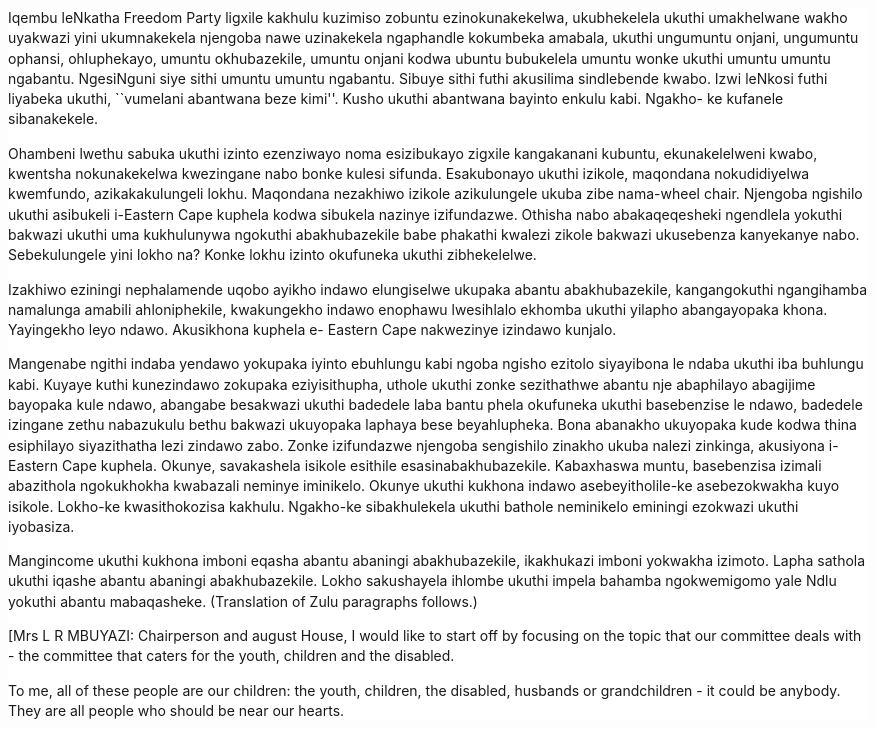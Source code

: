 Iqembu   leNkatha   Freedom   Party   ligxile   kakhulu   kuzimiso   zobuntu
ezinokunakekelwa,  ukubhekelela  ukuthi  umakhelwane  wakho  uyakwazi   yini
ukumnakekela njengoba nawe uzinakekela ngaphandle kokumbeka amabala,  ukuthi
ungumuntu  onjani,  ungumuntu  ophansi,  ohluphekayo,  umuntu  okhubazekile,
umuntu onjani kodwa ubuntu bubukelela  umuntu  wonke  ukuthi  umuntu  umuntu
ngabantu. NgesiNguni siye sithi umuntu umuntu ngabantu. Sibuye  sithi  futhi
akusilima sindlebende kwabo. Izwi leNkosi futhi liyabeka ukuthi,  ``vumelani
abantwana beze kimi''. Kusho ukuthi abantwana bayinto enkulu  kabi.  Ngakho-
ke kufanele sibanakekele.

Ohambeni lwethu sabuka ukuthi izinto  ezenziwayo  noma  esizibukayo  zigxile
kangakanani   kubuntu,   ekunakelelweni   kwabo,   kwentsha    nokunakekelwa
kwezingane nabo bonke kulesi sifunda. Esakubonayo ukuthi izikole,  maqondana
nokudidiyelwa  kwemfundo,  azikakakulungeli   lokhu.   Maqondana   nezakhiwo
izikole azikulungele ukuba zibe nama-wheel chair. Njengoba  ngishilo  ukuthi
asibukeli  i-Eastern  Cape  kuphela  kodwa  sibukela  nazinye   izifundazwe.
Othisha  nabo  abakaqeqesheki   ngendlela   yokuthi   bakwazi   ukuthi   uma
kukhulunywa ngokuthi abakhubazekile babe  phakathi  kwalezi  zikole  bakwazi
ukusebenza kanyekanye nabo. Sebekulungele yini lokho na? Konke lokhu  izinto
okufuneka ukuthi zibhekelelwe.

Izakhiwo eziningi  nephalamende  uqobo  ayikho  indawo  elungiselwe  ukupaka
abantu   abakhubazekile,   kangangokuthi   ngangihamba   namalunga   amabili
ahloniphekile,  kwakungekho  indawo  enophawu  lwesihlalo   ekhomba   ukuthi
yilapho abangayopaka khona. Yayingekho leyo  ndawo.  Akusikhona  kuphela  e-
Eastern Cape nakwezinye izindawo kunjalo.

Mangenabe ngithi indaba yendawo yokupaka iyinto ebuhlungu kabi ngoba  ngisho
ezitolo  siyayibona  le  ndaba  ukuthi  iba  buhlungu  kabi.  Kuyaye   kuthi
kunezindawo zokupaka eziyisithupha, uthole ukuthi zonke  sezithathwe  abantu
nje abaphilayo abagijime bayopaka  kule  ndawo,  abangabe  besakwazi  ukuthi
badedele laba bantu phela okufuneka ukuthi basebenzise  le  ndawo,  badedele
izingane   zethu   nabazukulu   bethu   bakwazi   ukuyopaka   laphaya   bese
beyahlupheka.  Bona  abanakho  ukuyopaka   kude   kodwa   thina   esiphilayo
siyazithatha  lezi  zindawo  zabo.  Zonke  izifundazwe  njengoba  sengishilo
zinakho ukuba nalezi zinkinga, akusiyona i-Eastern Cape kuphela.
Okunye,  savakashela  isikole  esithile   esasinabakhubazekile.   Kabaxhaswa
muntu,  basebenzisa  izimali  abazithola   ngokukhokha   kwabazali   neminye
iminikelo. Okunye  ukuthi  kukhona  indawo  asebeyitholile-ke  asebezokwakha
kuyo  isikole.  Lokho-ke  kwasithokozisa  kakhulu.  Ngakho-ke  sibakhulekela
ukuthi bathole neminikelo eminingi ezokwazi ukuthi iyobasiza.

Mangincome ukuthi kukhona  imboni  eqasha  abantu  abaningi  abakhubazekile,
ikakhukazi imboni yokwakha  izimoto.  Lapha  sathola  ukuthi  iqashe  abantu
abaningi abakhubazekile. Lokho sakushayela  ihlombe  ukuthi  impela  bahamba
ngokwemigomo yale Ndlu yokuthi  abantu  mabaqasheke.  (Translation  of  Zulu
paragraphs follows.)

[Mrs L R MBUYAZI: Chairperson and august House, I would like  to  start  off
by focusing on the topic that our committee deals with - the committee  that
caters for the youth, children and the disabled.

To me, all of these people  are  our  children:  the  youth,  children,  the
disabled, husbands or grandchildren - it could  be  anybody.  They  are  all
people who should be near our hearts.
